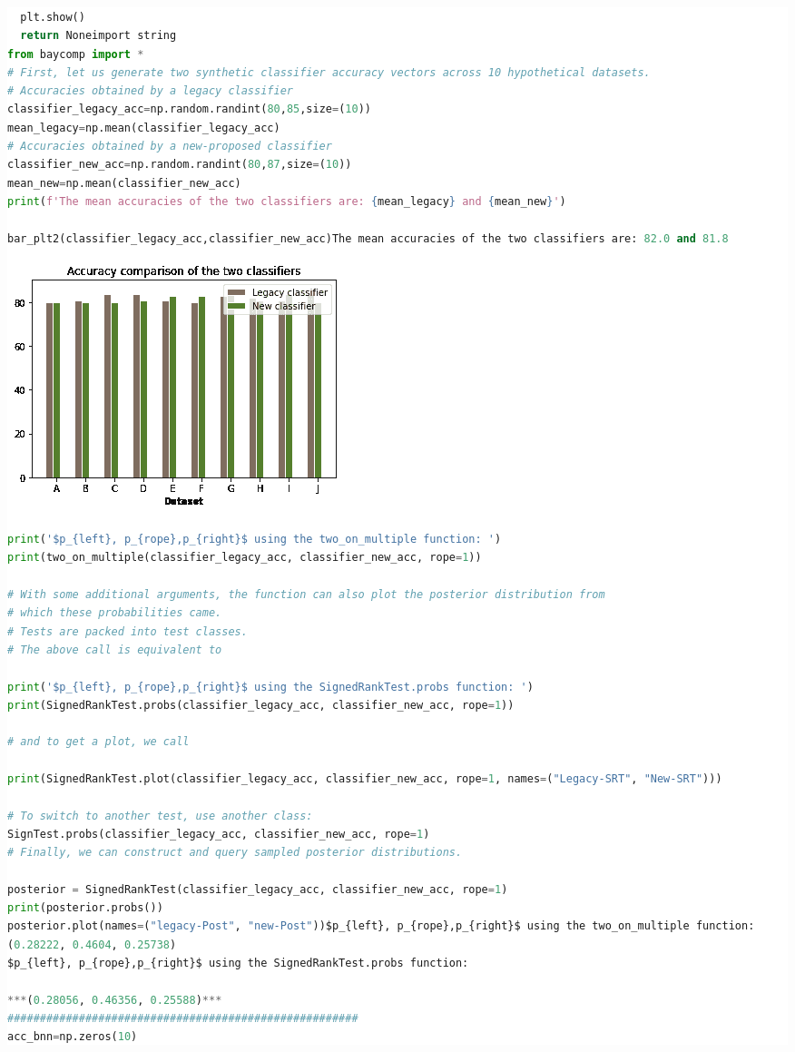 ```py
  plt.show()
  return Noneimport string
from baycomp import *
# First, let us generate two synthetic classifier accuracy vectors across 10 hypothetical datasets.
# Accuracies obtained by a legacy classifier
classifier_legacy_acc=np.random.randint(80,85,size=(10))
mean_legacy=np.mean(classifier_legacy_acc)
# Accuracies obtained by a new-proposed classifier
classifier_new_acc=np.random.randint(80,87,size=(10))
mean_new=np.mean(classifier_new_acc)
print(f'The mean accuracies of the two classifiers are: {mean_legacy} and {mean_new}')

bar_plt2(classifier_legacy_acc,classifier_new_acc)The mean accuracies of the two classifiers are: 82.0 and 81.8
```

![png](img/2d6d7dda04dc122e5edcebdba65f2f69.png)

```py
print('$p_{left}, p_{rope},p_{right}$ using the two_on_multiple function: ')
print(two_on_multiple(classifier_legacy_acc, classifier_new_acc, rope=1))

# With some additional arguments, the function can also plot the posterior distribution from 
# which these probabilities came.
# Tests are packed into test classes. 
# The above call is equivalent to

print('$p_{left}, p_{rope},p_{right}$ using the SignedRankTest.probs function: ')
print(SignedRankTest.probs(classifier_legacy_acc, classifier_new_acc, rope=1))

# and to get a plot, we call

print(SignedRankTest.plot(classifier_legacy_acc, classifier_new_acc, rope=1, names=("Legacy-SRT", "New-SRT")))

# To switch to another test, use another class:
SignTest.probs(classifier_legacy_acc, classifier_new_acc, rope=1)
# Finally, we can construct and query sampled posterior distributions.

posterior = SignedRankTest(classifier_legacy_acc, classifier_new_acc, rope=1)
print(posterior.probs())
posterior.plot(names=("legacy-Post", "new-Post"))$p_{left}, p_{rope},p_{right}$ using the two_on_multiple function: 
(0.28222, 0.4604, 0.25738)
$p_{left}, p_{rope},p_{right}$ using the SignedRankTest.probs function: 

***(0.28056, 0.46356, 0.25588)***
######################################################
acc_bnn=np.zeros(10)
```